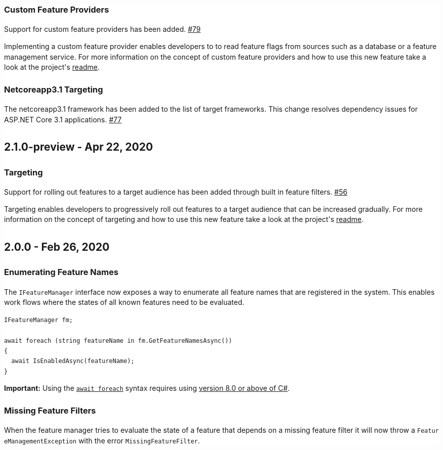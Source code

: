 ### Custom Feature Providers

Support for custom feature providers has been added. [#79](https://github.com/microsoft/FeatureManagement-Dotnet/pull/79)

Implementing a custom feature provider enables developers to to read feature flags from sources such as a database or a feature management service. For more information on the concept of custom feature providers and how to use this new feature take a look at the project's [readme](https://github.com/microsoft/FeatureManagement-Dotnet#custom-feature-providers).

### Netcoreapp3.1 Targeting

The netcoreapp3.1 framework has been added to the list of target frameworks. This change resolves dependency issues for ASP.NET Core 3.1 applications. [#77](https://github.com/microsoft/FeatureManagement-Dotnet/pull/77)

## 2.1.0-preview - Apr 22, 2020

### Targeting

Support for rolling out features to a target audience has been added through built in feature filters. [#56](https://github.com/microsoft/FeatureManagement-Dotnet/pull/56)

Targeting enables developers to progressively roll out features to a target audience that can be increased gradually. For more information on the concept of targeting and how to use this new feature take a look at the project's [readme](https://github.com/microsoft/FeatureManagement-Dotnet#targeting).

## 2.0.0 - Feb 26, 2020

### Enumerating Feature Names

The `IFeatureManager` interface now exposes a way to enumerate all feature names that are registered in the system. This enables work flows where the states of all known features need to be evaluated.

```
IFeatureManager fm;

await foreach (string featureName in fm.GetFeatureNamesAsync())
{
  await IsEnabledAsync(featureName);
}
```

**Important:** Using the [`await foreach`](https://docs.microsoft.com/en-us/dotnet/csharp/tutorials/generate-consume-asynchronous-stream#convert-to-async-streams) syntax requires using [version 8.0 or above of C#](https://docs.microsoft.com/en-us/dotnet/csharp/language-reference/configure-language-version).

### Missing Feature Filters

When the feature manager tries to evaluate the state of a feature that depends on a missing feature filter it will now throw a `FeatureManagementException` with the error `MissingFeatureFilter`.
